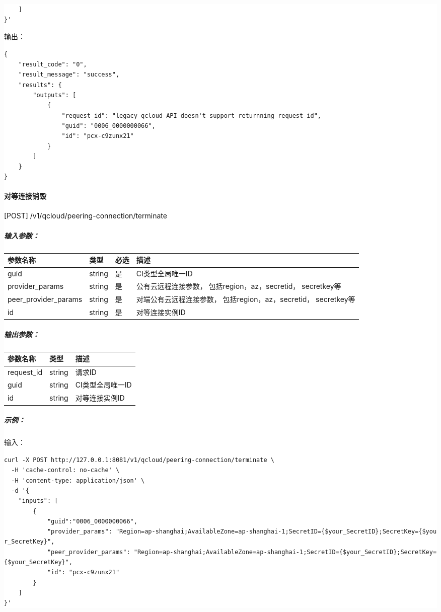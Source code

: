 ```
	]
}'
```

输出：

```
{
    "result_code": "0",
    "result_message": "success",
    "results": {
        "outputs": [
            {
                "request_id": "legacy qcloud API doesn't support returnning request id",
                "guid": "0006_0000000066",
                "id": "pcx-c9zunx21"
            }
        ]
    }
} 
```



#### <span id="peering-connection-terminate">对等连接销毁</span>
[POST] /v1/qcloud/peering-connection/terminate

##### 输入参数：
参数名称|类型|必选|描述
:--|:--|:--|:-- 
guid|string|是|CI类型全局唯一ID
provider_params|string|是|公有云远程连接参数， 包括region，az，secretid， secretkey等
peer_provider_params|string|是|对端公有云远程连接参数， 包括region，az，secretid， secretkey等
id|string|是|对等连接实例ID

##### 输出参数：
参数名称|类型|描述
:--|:--|:--
request_id|string|请求ID
guid|string|CI类型全局唯一ID
id|string|对等连接实例ID

##### 示例：
输入：

```
curl -X POST http://127.0.0.1:8081/v1/qcloud/peering-connection/terminate \
  -H 'cache-control: no-cache' \
  -H 'content-type: application/json' \
  -d '{
    "inputs": [
    	{
			"guid":"0006_0000000066",
			"provider_params": "Region=ap-shanghai;AvailableZone=ap-shanghai-1;SecretID={$your_SecretID};SecretKey={$your_SecretKey}",
			"peer_provider_params": "Region=ap-shanghai;AvailableZone=ap-shanghai-1;SecretID={$your_SecretID};SecretKey={$your_SecretKey}",
			"id": "pcx-c9zunx21"
		}
	]
}'
```
